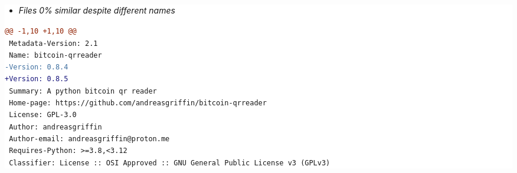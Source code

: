  * *Files 0% similar despite different names*

```diff
@@ -1,10 +1,10 @@
 Metadata-Version: 2.1
 Name: bitcoin-qrreader
-Version: 0.8.4
+Version: 0.8.5
 Summary: A python bitcoin qr reader
 Home-page: https://github.com/andreasgriffin/bitcoin-qrreader
 License: GPL-3.0
 Author: andreasgriffin
 Author-email: andreasgriffin@proton.me
 Requires-Python: >=3.8,<3.12
 Classifier: License :: OSI Approved :: GNU General Public License v3 (GPLv3)
```

